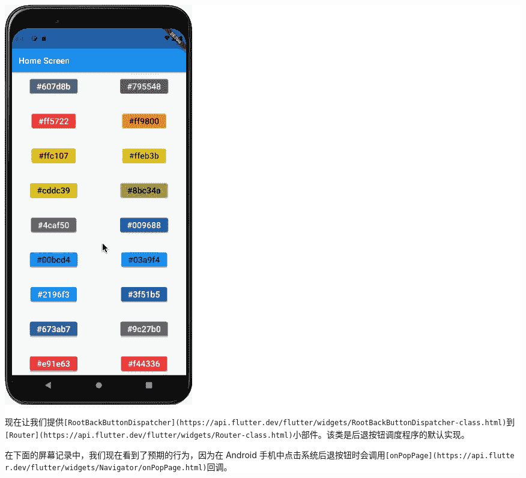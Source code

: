 ![](img/f84fd45a001cc66d5ab980881dbac102.png)

现在让我们提供`[RootBackButtonDispatcher](https://api.flutter.dev/flutter/widgets/RootBackButtonDispatcher-class.html)`到`[Router](https://api.flutter.dev/flutter/widgets/Router-class.html)`小部件。该类是后退按钮调度程序的默认实现。

在下面的屏幕记录中，我们现在看到了预期的行为，因为在 Android 手机中点击系统后退按钮时会调用`[onPopPage](https://api.flutter.dev/flutter/widgets/Navigator/onPopPage.html)`回调。
